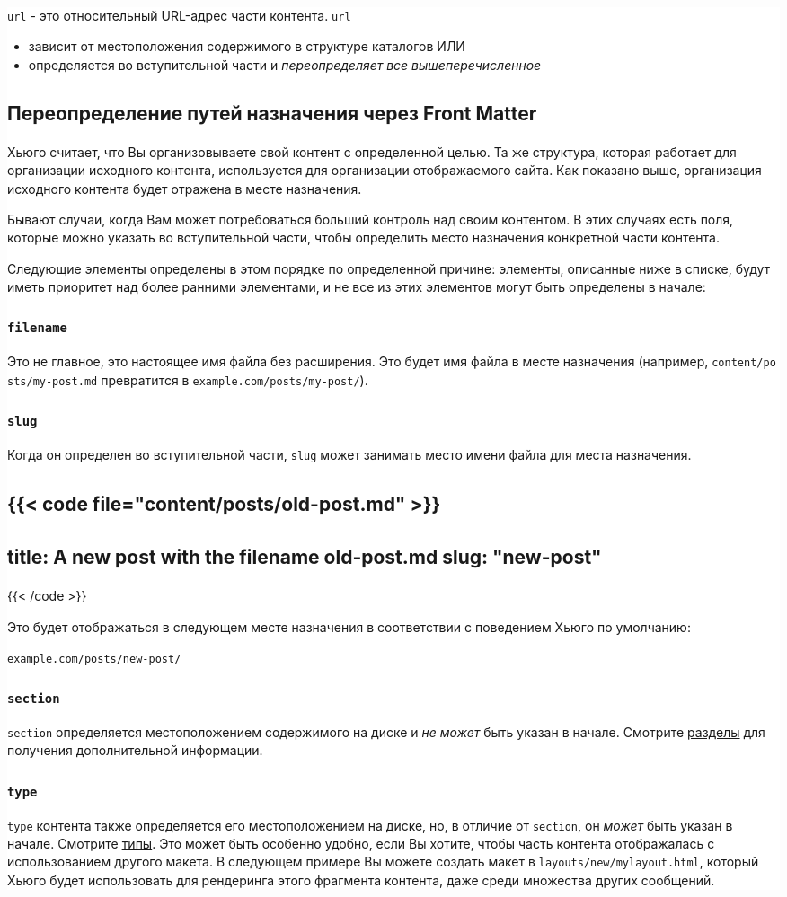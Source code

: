 `url` - это относительный URL-адрес части контента. `url`

* зависит от местоположения содержимого в структуре каталогов ИЛИ
* определяется во вступительной части и *переопределяет все вышеперечисленное*

## Переопределение путей назначения через Front Matter

Хьюго считает, что Вы организовываете свой контент с определенной целью. Та же структура, которая работает для организации исходного контента, используется для организации отображаемого сайта. Как показано выше, организация исходного контента будет отражена в месте назначения.

Бывают случаи, когда Вам может потребоваться больший контроль над своим контентом. В этих случаях есть поля, которые можно указать во вступительной части, чтобы определить место назначения конкретной части контента.

Следующие элементы определены в этом порядке по определенной причине: элементы, описанные ниже в списке, будут иметь приоритет над более ранними элементами, и не все из этих элементов могут быть определены в начале:

### `filename`

Это не главное, это настоящее имя файла без расширения. Это будет имя файла в месте назначения (например, `content/posts/my-post.md` превратится в `example.com/posts/my-post/`).

### `slug`

Когда он определен во вступительной части, `slug` может занимать место имени файла для места назначения.

{{< code file="content/posts/old-post.md" >}}
---
title: A new post with the filename old-post.md
slug: "new-post"
---
{{< /code >}}

Это будет отображаться в следующем месте назначения в соответствии с поведением Хьюго по умолчанию:

```
example.com/posts/new-post/
```

### `section`

`section` определяется местоположением содержимого на диске и *не может* быть указан в начале. Смотрите [разделы][sections] для получения дополнительной информации.

### `type`

`type` контента также определяется его местоположением на диске, но, в отличие от `section`, он *может* быть указан в начале. Смотрите [типы][types]. Это может быть особенно удобно, если Вы хотите, чтобы часть контента отображалась с использованием другого макета. В следующем примере Вы можете создать макет в `layouts/new/mylayout.html`, который Хьюго будет использовать для рендеринга этого фрагмента контента, даже среди множества других сообщений.


[config]: /getting-started/configuration/
[formats]: /content-management/formats/
[front matter]: /content-management/front-matter/
[getpage]: /functions/getpage/
[homepage template]: /templates/homepage/
[homepage]: /templates/homepage/
[lists]: /templates/lists/
[pretty]: /content-management/urls/#pretty-urls
[section templates]: /templates/section-templates/
[sections]: /content-management/sections/
[singles]: /templates/single-page-templates/
[taxonomy templates]: /templates/taxonomy-templates/
[taxonomy terms templates]: /templates/taxonomy-templates/
[types]: /content-management/types/
[urls]: /content-management/urls/